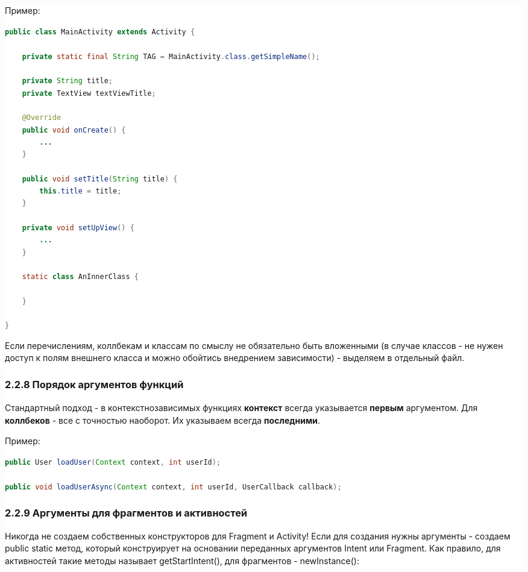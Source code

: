 Пример:

```java
public class MainActivity extends Activity {

    private static final String TAG = MainActivity.class.getSimpleName();

    private String title;
    private TextView textViewTitle;
    
    @Override
    public void onCreate() {
        ...
    }

    public void setTitle(String title) {
    	this.title = title;
    }

    private void setUpView() {
        ...
    }

    static class AnInnerClass {

    }

}
```

Если перечислениям, коллбекам и классам по смыслу не обязательно быть вложенными (в случае классов - не нужен доступ к полям внешнего класса и можно обойтись внедрением зависимости) - выделяем в отдельный файл.

### 2.2.8 Порядок аргументов функций

Стандартный подход - в контекстнозависимых функциях __контекст__ всегда указывается __первым__ аргументом.
Для __коллбеков__ - все с точностью наоборот. Их указываем всегда __последними__.

Пример:

```java
public User loadUser(Context context, int userId);

public void loadUserAsync(Context context, int userId, UserCallback callback);
```

### 2.2.9 Аргументы для фрагментов и активностей

Никогда не создаем собственных конструкторов для Fragment и Activity!
Если для создания нужны аргументы - создаем public static метод, который конструирует на основании переданных аргументов Intent или Fragment.
Как правило, для активностей такие методы называет getStartIntent(), для фрагментов - newInstance():
